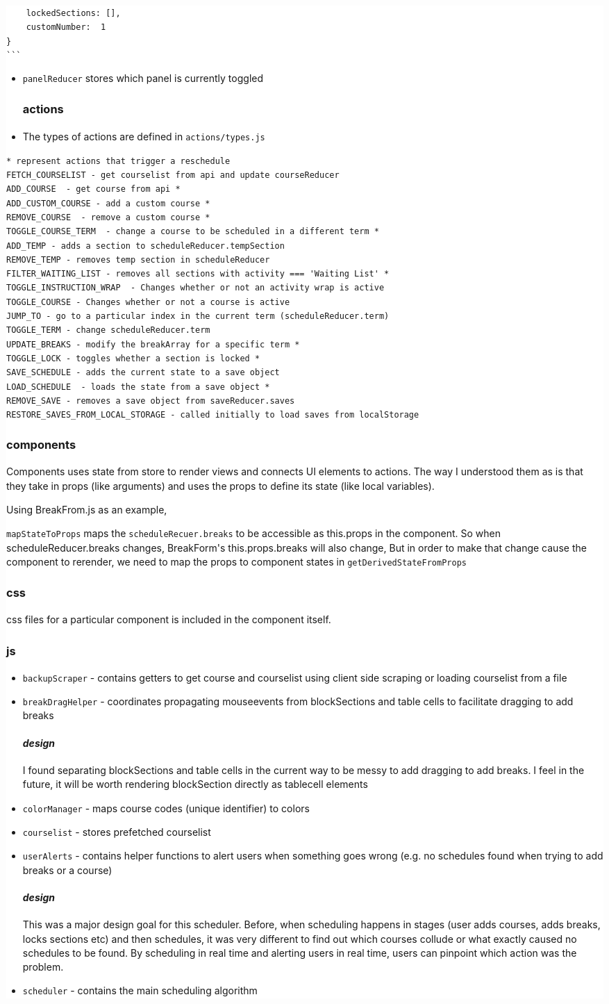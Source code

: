 		lockedSections: [],
		customNumber:  1
	}
	``` 
- ```panelReducer``` stores which panel is currently toggled

	### actions
- The types of actions are defined in ```actions/types.js```
```
* represent actions that trigger a reschedule
FETCH_COURSELIST - get courselist from api and update courseReducer
ADD_COURSE	- get course from api *
ADD_CUSTOM_COURSE - add a custom course *
REMOVE_COURSE  - remove a custom course *
TOGGLE_COURSE_TERM  - change a course to be scheduled in a different term *
ADD_TEMP - adds a section to scheduleReducer.tempSection 
REMOVE_TEMP - removes temp section in scheduleReducer
FILTER_WAITING_LIST - removes all sections with activity === 'Waiting List' *
TOGGLE_INSTRUCTION_WRAP  - Changes whether or not an activity wrap is active
TOGGLE_COURSE - Changes whether or not a course is active
JUMP_TO - go to a particular index in the current term (scheduleReducer.term)
TOGGLE_TERM - change scheduleReducer.term
UPDATE_BREAKS - modify the breakArray for a specific term *
TOGGLE_LOCK - toggles whether a section is locked *
SAVE_SCHEDULE - adds the current state to a save object
LOAD_SCHEDULE  - loads the state from a save object *
REMOVE_SAVE - removes a save object from saveReducer.saves
RESTORE_SAVES_FROM_LOCAL_STORAGE - called initially to load saves from localStorage
```
### components
Components uses state from store to render views and connects UI elements to actions. 
The way I understood them as is that they take in props (like arguments) and uses the props to define its state (like local variables).

Using BreakFrom.js as an example, 

```mapStateToProps``` maps the ```scheduleRecuer.breaks``` to be accessible as this.props in the component. So when scheduleReducer.breaks changes, BreakForm's this.props.breaks will also change, 
But in order to make that change cause the component to rerender,  we need to map the props to component states in ```getDerivedStateFromProps```

### css 
css files for a particular component is included in the component itself. 

### js
- ```backupScraper``` - contains getters to get course and courselist using client side scraping or loading courselist from a file
- ```breakDragHelper``` - coordinates propagating mouseevents from blockSections and table cells to facilitate dragging to add breaks
	#### _design_
	I found separating blockSections and table cells in the current way to be messy to add dragging to add breaks. I feel in the future, it will be worth rendering blockSection directly as tablecell elements
	
- ```colorManager``` - maps course codes (unique identifier) to colors
- ```courselist``` - stores prefetched courselist
- ```userAlerts``` - contains helper functions to alert users when something goes wrong (e.g. no schedules found when trying to add breaks or a course)
	#### _design_
	This was a major design goal for this scheduler. Before, when scheduling happens in stages (user adds courses, adds breaks, locks sections etc) and then schedules, it was very different to find out which courses collude or what exactly caused no schedules to be found. By scheduling in real time and alerting users in real time, users can pinpoint which action was the problem. 

- ```scheduler``` - contains the main scheduling algorithm
```